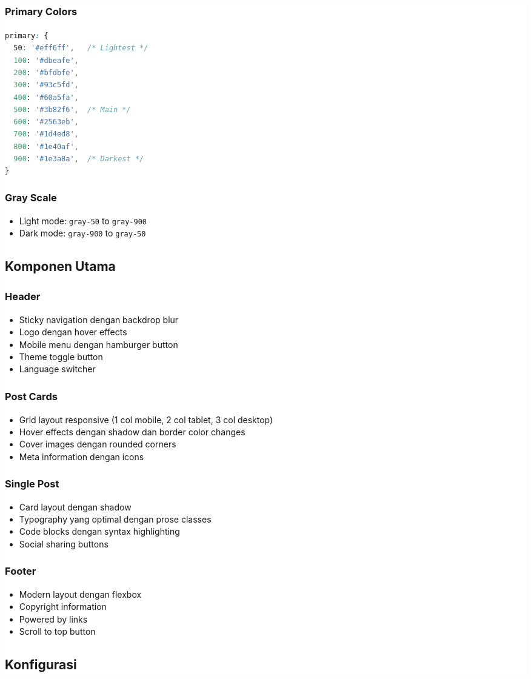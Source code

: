 ### Primary Colors
```css
primary: {
  50: '#eff6ff',   /* Lightest */
  100: '#dbeafe',
  200: '#bfdbfe',
  300: '#93c5fd',
  400: '#60a5fa',
  500: '#3b82f6',  /* Main */
  600: '#2563eb',
  700: '#1d4ed8',
  800: '#1e40af',
  900: '#1e3a8a',  /* Darkest */
}
```

### Gray Scale
- Light mode: `gray-50` to `gray-900`
- Dark mode: `gray-900` to `gray-50`

## Komponen Utama

### Header
- Sticky navigation dengan backdrop blur
- Logo dengan hover effects
- Mobile menu dengan hamburger button
- Theme toggle button
- Language switcher

### Post Cards
- Grid layout responsive (1 col mobile, 2 col tablet, 3 col desktop)
- Hover effects dengan shadow dan border color changes
- Cover images dengan rounded corners
- Meta information dengan icons

### Single Post
- Card layout dengan shadow
- Typography yang optimal dengan prose classes
- Code blocks dengan syntax highlighting
- Social sharing buttons

### Footer
- Modern layout dengan flexbox
- Copyright information
- Powered by links
- Scroll to top button

## Konfigurasi
